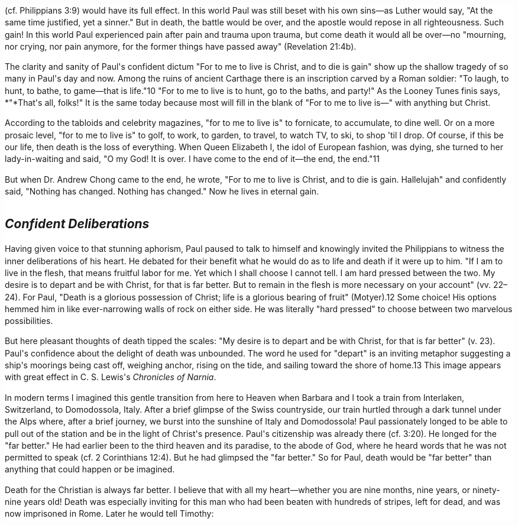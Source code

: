 (cf. Philippians 3:9) would have its full effect. In this world Paul was still beset with his own sins—as Luther would say, "At the same time justified, yet a sinner." But in death, the battle would be over, and the apostle would repose in all righteousness. Such gain! In this world Paul experienced pain after pain and trauma upon trauma, but come death it would all be over—no "mourning, nor crying, nor pain anymore, for the former things have passed away" (Revelation 21:4b).

The clarity and sanity of Paul's confident dictum "For to me to live is Christ, and to die is gain" show up the shallow tragedy of so many in Paul's day and now. Among the ruins of ancient Carthage there is an inscription carved by a Roman soldier: "To laugh, to hunt, to bathe, to game—that is life."10 "For to me to live is to hunt, go to the baths, and party!" As the Looney Tunes finis says, *"*That's all, folks!" It is the same today because most will fill in the blank of "For to me to live is—" with anything but Christ.

According to the tabloids and celebrity magazines, "for to me to live is" to fornicate, to accumulate, to dine well. Or on a more prosaic level, "for to me to live is" to golf, to work, to garden, to travel, to watch TV, to ski, to shop 'til I drop. Of course, if this be our life, then death is the loss of everything. When Queen Elizabeth I, the idol of European fashion, was dying, she turned to her lady-in-waiting and said, "O my God! It is over. I have come to the end of it—the end, the end."11

But when Dr. Andrew Chong came to the end, he wrote, "For to me to live is Christ, and to die is gain. Hallelujah" and confidently said, "Nothing has changed. Nothing has changed." Now he lives in eternal gain.

## *Confident Deliberations*

Having given voice to that stunning aphorism, Paul paused to talk to himself and knowingly invited the Philippians to witness the inner deliberations of his heart. He debated for their benefit what he would do as to life and death if it were up to him. "If I am to live in the flesh, that means fruitful labor for me. Yet which I shall choose I cannot tell. I am hard pressed between the two. My desire is to depart and be with Christ, for that is far better. But to remain in the flesh is more necessary on your account" (vv. 22–24). For Paul, "Death is a glorious possession of Christ; life is a glorious bearing of fruit" (Motyer).12 Some choice! His options hemmed him in like ever-narrowing walls of rock on either side. He was literally "hard pressed" to choose between two marvelous possibilities.

But here pleasant thoughts of death tipped the scales: "My desire is to depart and be with Christ, for that is far better" (v. 23). Paul's confidence about the delight of death was unbounded. The word he used for "depart" is an inviting metaphor suggesting a ship's moorings being cast off, weighing anchor, rising on the tide, and sailing toward the shore of home.13 This image appears with great effect in C. S. Lewis's *Chronicles of Narnia*.

In modern terms I imagined this gentle transition from here to Heaven when Barbara and I took a train from Interlaken, Switzerland, to Domodossola, Italy. After a brief glimpse of the Swiss countryside, our train hurtled through a dark tunnel under the Alps where, after a brief journey, we burst into the sunshine of Italy and Domodossola! Paul passionately longed to be able to pull out of the station and be in the light of Christ's presence. Paul's citizenship was already there (cf. 3:20). He longed for the "far better." He had earlier been to the third heaven and its paradise, to the abode of God, where he heard words that he was not permitted to speak (cf. 2 Corinthians 12:4). But he had glimpsed the "far better." So for Paul, death would be "far better" than anything that could happen or be imagined.

Death for the Christian is always far better. I believe that with all my heart—whether you are nine months, nine years, or ninety-nine years old! Death was especially inviting for this man who had been beaten with hundreds of stripes, left for dead, and was now imprisoned in Rome. Later he would tell Timothy:
